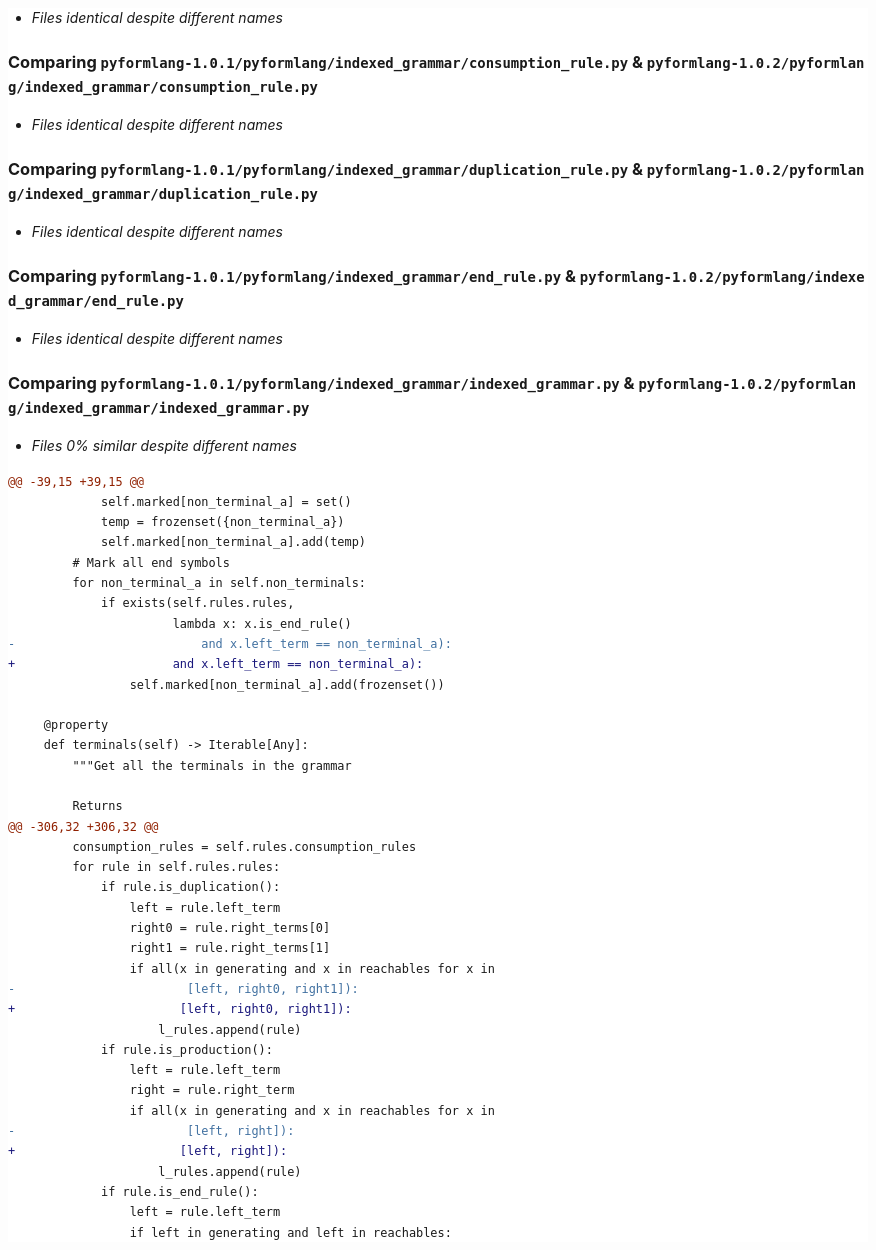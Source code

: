  * *Files identical despite different names*

### Comparing `pyformlang-1.0.1/pyformlang/indexed_grammar/consumption_rule.py` & `pyformlang-1.0.2/pyformlang/indexed_grammar/consumption_rule.py`

 * *Files identical despite different names*

### Comparing `pyformlang-1.0.1/pyformlang/indexed_grammar/duplication_rule.py` & `pyformlang-1.0.2/pyformlang/indexed_grammar/duplication_rule.py`

 * *Files identical despite different names*

### Comparing `pyformlang-1.0.1/pyformlang/indexed_grammar/end_rule.py` & `pyformlang-1.0.2/pyformlang/indexed_grammar/end_rule.py`

 * *Files identical despite different names*

### Comparing `pyformlang-1.0.1/pyformlang/indexed_grammar/indexed_grammar.py` & `pyformlang-1.0.2/pyformlang/indexed_grammar/indexed_grammar.py`

 * *Files 0% similar despite different names*

```diff
@@ -39,15 +39,15 @@
             self.marked[non_terminal_a] = set()
             temp = frozenset({non_terminal_a})
             self.marked[non_terminal_a].add(temp)
         # Mark all end symbols
         for non_terminal_a in self.non_terminals:
             if exists(self.rules.rules,
                       lambda x: x.is_end_rule()
-                          and x.left_term == non_terminal_a):
+                      and x.left_term == non_terminal_a):
                 self.marked[non_terminal_a].add(frozenset())
 
     @property
     def terminals(self) -> Iterable[Any]:
         """Get all the terminals in the grammar
 
         Returns
@@ -306,32 +306,32 @@
         consumption_rules = self.rules.consumption_rules
         for rule in self.rules.rules:
             if rule.is_duplication():
                 left = rule.left_term
                 right0 = rule.right_terms[0]
                 right1 = rule.right_terms[1]
                 if all(x in generating and x in reachables for x in
-                        [left, right0, right1]):
+                       [left, right0, right1]):
                     l_rules.append(rule)
             if rule.is_production():
                 left = rule.left_term
                 right = rule.right_term
                 if all(x in generating and x in reachables for x in
-                        [left, right]):
+                       [left, right]):
                     l_rules.append(rule)
             if rule.is_end_rule():
                 left = rule.left_term
                 if left in generating and left in reachables:
```